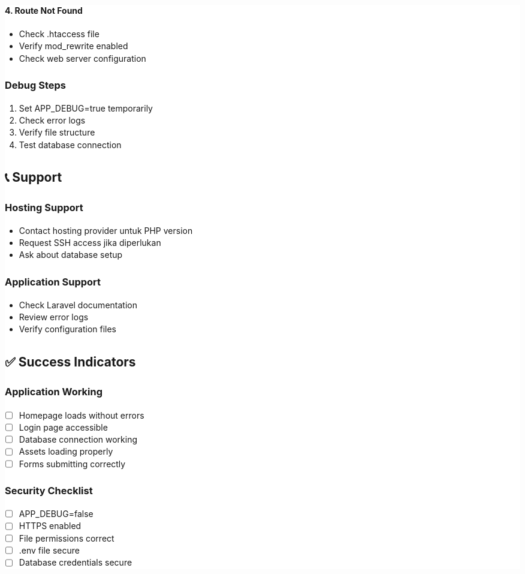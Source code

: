 #### **4. Route Not Found**
- Check .htaccess file
- Verify mod_rewrite enabled
- Check web server configuration

### **Debug Steps**
1. Set APP_DEBUG=true temporarily
2. Check error logs
3. Verify file structure
4. Test database connection

## 📞 Support

### **Hosting Support**
- Contact hosting provider untuk PHP version
- Request SSH access jika diperlukan
- Ask about database setup

### **Application Support**
- Check Laravel documentation
- Review error logs
- Verify configuration files

## ✅ Success Indicators

### **Application Working**
- [ ] Homepage loads without errors
- [ ] Login page accessible
- [ ] Database connection working
- [ ] Assets loading properly
- [ ] Forms submitting correctly

### **Security Checklist**
- [ ] APP_DEBUG=false
- [ ] HTTPS enabled
- [ ] File permissions correct
- [ ] .env file secure
- [ ] Database credentials secure 
